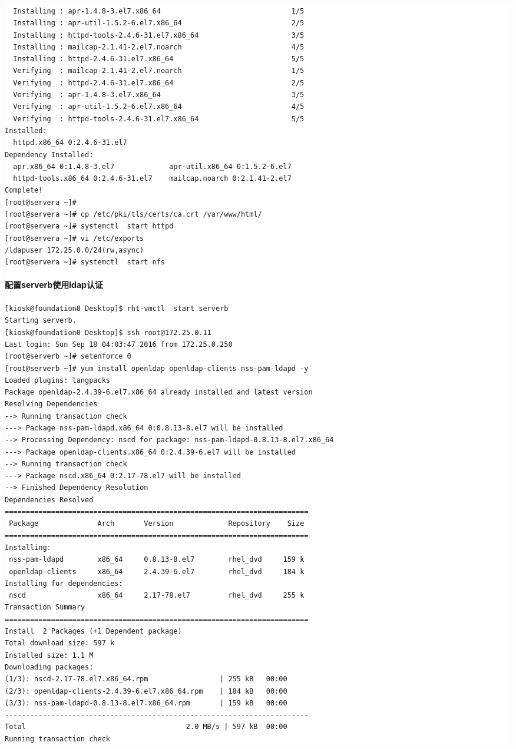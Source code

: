 ```shell
  Installing : apr-1.4.8-3.el7.x86_64                               1/5
  Installing : apr-util-1.5.2-6.el7.x86_64                          2/5
  Installing : httpd-tools-2.4.6-31.el7.x86_64                      3/5
  Installing : mailcap-2.1.41-2.el7.noarch                          4/5
  Installing : httpd-2.4.6-31.el7.x86_64                            5/5
  Verifying  : mailcap-2.1.41-2.el7.noarch                          1/5
  Verifying  : httpd-2.4.6-31.el7.x86_64                            2/5
  Verifying  : apr-1.4.8-3.el7.x86_64                               3/5
  Verifying  : apr-util-1.5.2-6.el7.x86_64                          4/5
  Verifying  : httpd-tools-2.4.6-31.el7.x86_64                      5/5
Installed:
  httpd.x86_64 0:2.4.6-31.el7                                           
Dependency Installed:
  apr.x86_64 0:1.4.8-3.el7             apr-util.x86_64 0:1.5.2-6.el7   
  httpd-tools.x86_64 0:2.4.6-31.el7    mailcap.noarch 0:2.1.41-2.el7   
Complete!
[root@servera ~]#
[root@servera ~]# cp /etc/pki/tls/certs/ca.crt /var/www/html/
[root@servera ~]# systemctl  start httpd
[root@servera ~]# vi /etc/exports
/ldapuser 172.25.0.0/24(rw,async)
[root@servera ~]# systemctl  start nfs
```

#### 配置serverb使用ldap认证

```shell
[kiosk@foundation0 Desktop]$ rht-vmctl  start serverb
Starting serverb.
[kiosk@foundation0 Desktop]$ ssh root@172.25.0.11
Last login: Sun Sep 18 04:03:47 2016 from 172.25.0.250
[root@serverb ~]# setenforce 0
[root@serverb ~]# yum install openldap openldap-clients nss-pam-ldapd -y
Loaded plugins: langpacks
Package openldap-2.4.39-6.el7.x86_64 already installed and latest version
Resolving Dependencies
--> Running transaction check
---> Package nss-pam-ldapd.x86_64 0:0.8.13-8.el7 will be installed
--> Processing Dependency: nscd for package: nss-pam-ldapd-0.8.13-8.el7.x86_64
---> Package openldap-clients.x86_64 0:2.4.39-6.el7 will be installed
--> Running transaction check
---> Package nscd.x86_64 0:2.17-78.el7 will be installed
--> Finished Dependency Resolution
Dependencies Resolved
========================================================================
 Package              Arch       Version             Repository    Size
========================================================================
Installing:
 nss-pam-ldapd        x86_64     0.8.13-8.el7        rhel_dvd     159 k
 openldap-clients     x86_64     2.4.39-6.el7        rhel_dvd     184 k
Installing for dependencies:
 nscd                 x86_64     2.17-78.el7         rhel_dvd     255 k
Transaction Summary
========================================================================
Install  2 Packages (+1 Dependent package)
Total download size: 597 k
Installed size: 1.1 M
Downloading packages:
(1/3): nscd-2.17-78.el7.x86_64.rpm                 | 255 kB   00:00     
(2/3): openldap-clients-2.4.39-6.el7.x86_64.rpm    | 184 kB   00:00     
(3/3): nss-pam-ldapd-0.8.13-8.el7.x86_64.rpm       | 159 kB   00:00     
------------------------------------------------------------------------
Total                                      2.0 MB/s | 597 kB  00:00     
Running transaction check
```